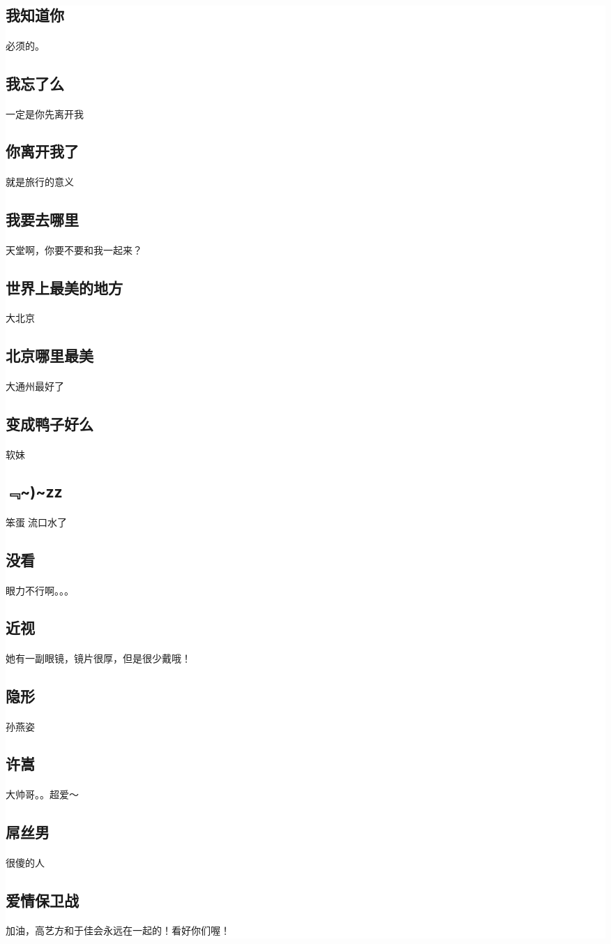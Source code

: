 ## 我知道你
必须的。

## 我忘了么
一定是你先离开我

## 你离开我了
就是旅行的意义

## 我要去哪里
天堂啊，你要不要和我一起来？

## 世界上最美的地方
大北京

## 北京哪里最美
大通州最好了

## 变成鸭子好么
软妹

## ﹃~)~zz
笨蛋  流口水了

## 没看
眼力不行啊。。。

## 近视
她有一副眼镜，镜片很厚，但是很少戴哦！

## 隐形
孙燕姿

## 许嵩
大帅哥。。超爱～

## 屌丝男
很傻的人

## 爱情保卫战
加油，高艺方和于佳会永远在一起的！看好你们喔！
